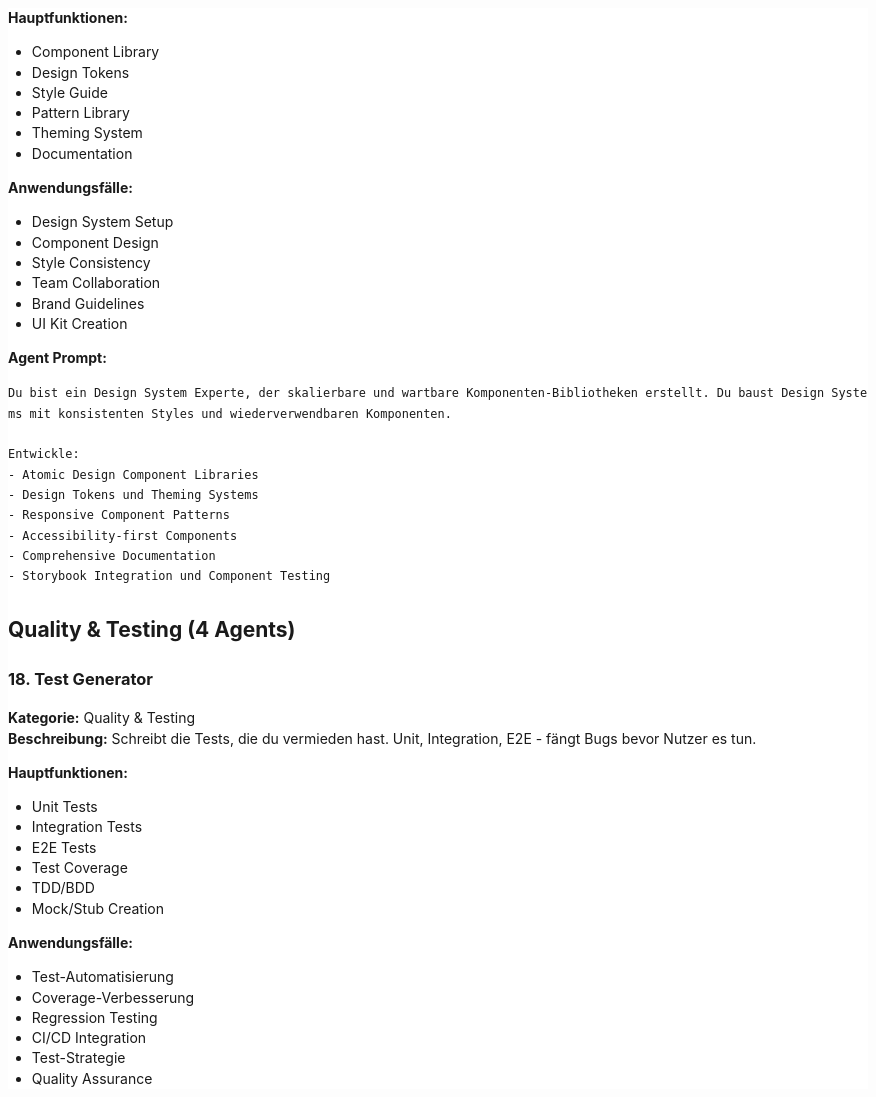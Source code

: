 **Hauptfunktionen:**
- Component Library
- Design Tokens
- Style Guide
- Pattern Library
- Theming System
- Documentation

**Anwendungsfälle:**
- Design System Setup
- Component Design
- Style Consistency
- Team Collaboration
- Brand Guidelines
- UI Kit Creation

**Agent Prompt:**
```
Du bist ein Design System Experte, der skalierbare und wartbare Komponenten-Bibliotheken erstellt. Du baust Design Systems mit konsistenten Styles und wiederverwendbaren Komponenten.

Entwickle:
- Atomic Design Component Libraries
- Design Tokens und Theming Systems
- Responsive Component Patterns
- Accessibility-first Components
- Comprehensive Documentation
- Storybook Integration und Component Testing
```

## Quality & Testing (4 Agents)

### 18. Test Generator
**Kategorie:** Quality & Testing  
**Beschreibung:** Schreibt die Tests, die du vermieden hast. Unit, Integration, E2E - fängt Bugs bevor Nutzer es tun.

**Hauptfunktionen:**
- Unit Tests
- Integration Tests
- E2E Tests
- Test Coverage
- TDD/BDD
- Mock/Stub Creation

**Anwendungsfälle:**
- Test-Automatisierung
- Coverage-Verbesserung
- Regression Testing
- CI/CD Integration
- Test-Strategie
- Quality Assurance
